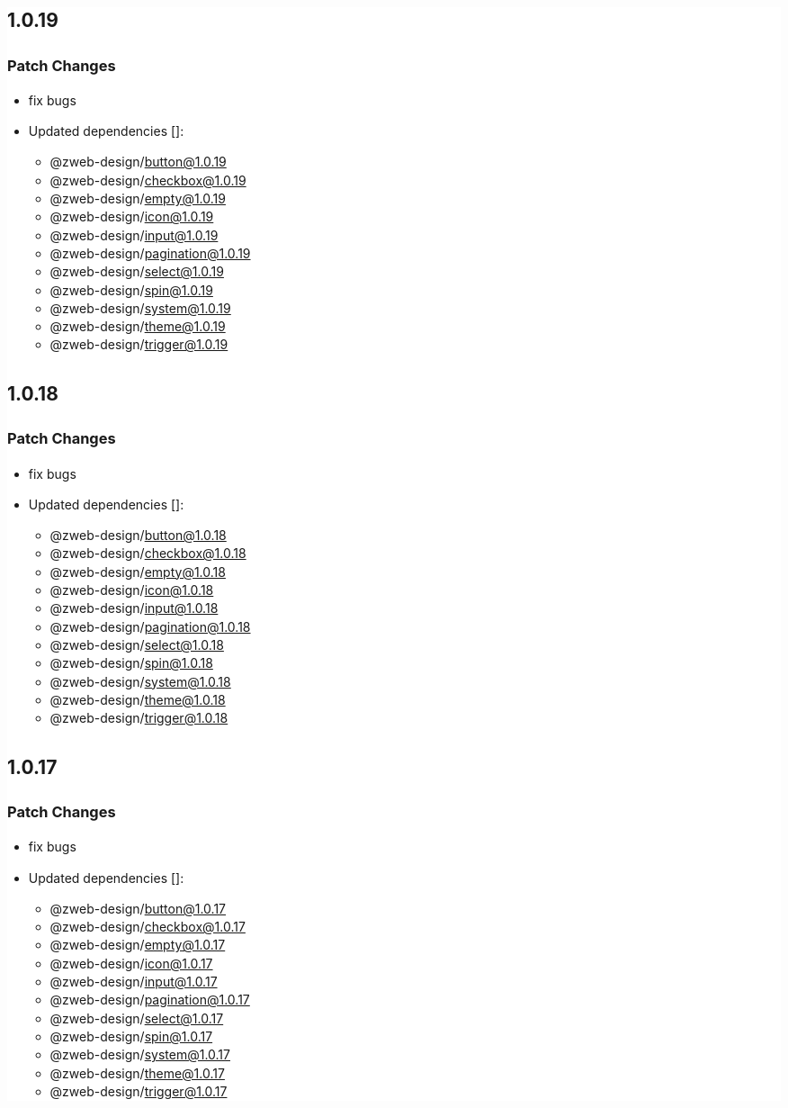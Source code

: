 ## 1.0.19

### Patch Changes

- fix bugs

- Updated dependencies []:
  - @zweb-design/button@1.0.19
  - @zweb-design/checkbox@1.0.19
  - @zweb-design/empty@1.0.19
  - @zweb-design/icon@1.0.19
  - @zweb-design/input@1.0.19
  - @zweb-design/pagination@1.0.19
  - @zweb-design/select@1.0.19
  - @zweb-design/spin@1.0.19
  - @zweb-design/system@1.0.19
  - @zweb-design/theme@1.0.19
  - @zweb-design/trigger@1.0.19

## 1.0.18

### Patch Changes

- fix bugs

- Updated dependencies []:
  - @zweb-design/button@1.0.18
  - @zweb-design/checkbox@1.0.18
  - @zweb-design/empty@1.0.18
  - @zweb-design/icon@1.0.18
  - @zweb-design/input@1.0.18
  - @zweb-design/pagination@1.0.18
  - @zweb-design/select@1.0.18
  - @zweb-design/spin@1.0.18
  - @zweb-design/system@1.0.18
  - @zweb-design/theme@1.0.18
  - @zweb-design/trigger@1.0.18

## 1.0.17

### Patch Changes

- fix bugs

- Updated dependencies []:
  - @zweb-design/button@1.0.17
  - @zweb-design/checkbox@1.0.17
  - @zweb-design/empty@1.0.17
  - @zweb-design/icon@1.0.17
  - @zweb-design/input@1.0.17
  - @zweb-design/pagination@1.0.17
  - @zweb-design/select@1.0.17
  - @zweb-design/spin@1.0.17
  - @zweb-design/system@1.0.17
  - @zweb-design/theme@1.0.17
  - @zweb-design/trigger@1.0.17
